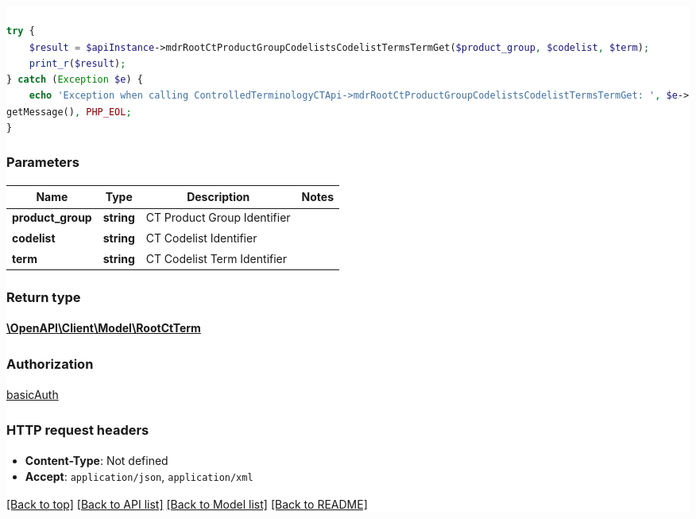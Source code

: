 ```php

try {
    $result = $apiInstance->mdrRootCtProductGroupCodelistsCodelistTermsTermGet($product_group, $codelist, $term);
    print_r($result);
} catch (Exception $e) {
    echo 'Exception when calling ControlledTerminologyCTApi->mdrRootCtProductGroupCodelistsCodelistTermsTermGet: ', $e->getMessage(), PHP_EOL;
}
```

### Parameters

| Name | Type | Description  | Notes |
| ------------- | ------------- | ------------- | ------------- |
| **product_group** | **string**| CT Product Group Identifier | |
| **codelist** | **string**| CT Codelist Identifier | |
| **term** | **string**| CT Codelist Term Identifier | |

### Return type

[**\OpenAPI\Client\Model\RootCtTerm**](../Model/RootCtTerm.md)

### Authorization

[basicAuth](../../README.md#basicAuth)

### HTTP request headers

- **Content-Type**: Not defined
- **Accept**: `application/json`, `application/xml`

[[Back to top]](#) [[Back to API list]](../../README.md#endpoints)
[[Back to Model list]](../../README.md#models)
[[Back to README]](../../README.md)
